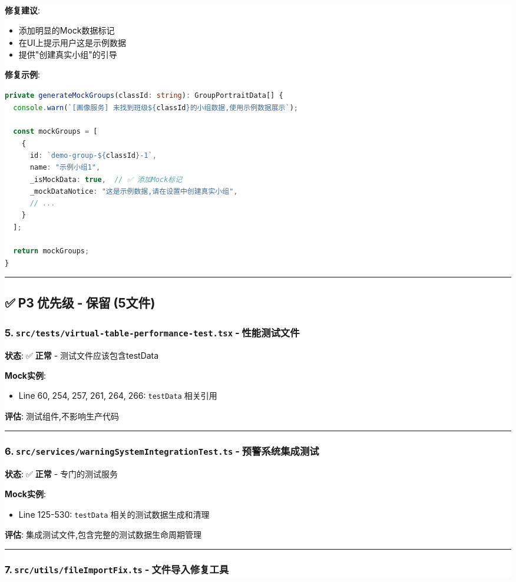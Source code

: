 
**修复建议**:
- 添加明显的Mock数据标记
- 在UI上提示用户这是示例数据
- 提供"创建真实小组"的引导

**修复示例**:
```typescript
private generateMockGroups(classId: string): GroupPortraitData[] {
  console.warn(`[画像服务] 未找到班级${classId}的小组数据,使用示例数据展示`);

  const mockGroups = [
    {
      id: `demo-group-${classId}-1`,
      name: "示例小组1",
      _isMockData: true,  // ✅ 添加Mock标记
      _mockDataNotice: "这是示例数据,请在设置中创建真实小组",
      // ...
    }
  ];

  return mockGroups;
}
```

---

## ✅ P3 优先级 - 保留 (5文件)

### 5. `src/tests/virtual-table-performance-test.tsx` - 性能测试文件

**状态**: ✅ **正常** - 测试文件应该包含testData

**Mock实例**:
- Line 60, 254, 257, 261, 264, 266: `testData` 相关引用

**评估**: 测试组件,不影响生产代码

---

### 6. `src/services/warningSystemIntegrationTest.ts` - 预警系统集成测试

**状态**: ✅ **正常** - 专门的测试服务

**Mock实例**:
- Line 125-530: `testData` 相关的测试数据生成和清理

**评估**: 集成测试文件,包含完整的测试数据生命周期管理

---

### 7. `src/utils/fileImportFix.ts` - 文件导入修复工具
